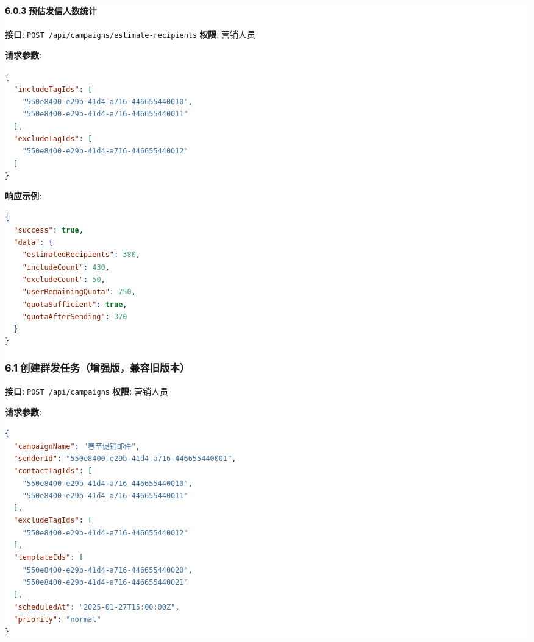 #### 6.0.3 预估发信人数统计
**接口**: `POST /api/campaigns/estimate-recipients`
**权限**: 营销人员

**请求参数**:
```json
{
  "includeTagIds": [
    "550e8400-e29b-41d4-a716-446655440010",
    "550e8400-e29b-41d4-a716-446655440011"
  ],
  "excludeTagIds": [
    "550e8400-e29b-41d4-a716-446655440012"
  ]
}
```

**响应示例**:
```json
{
  "success": true,
  "data": {
    "estimatedRecipients": 380,
    "includeCount": 430,
    "excludeCount": 50,
    "userRemainingQuota": 750,
    "quotaSufficient": true,
    "quotaAfterSending": 370
  }
}
```

### 6.1 创建群发任务（增强版，兼容旧版本）
**接口**: `POST /api/campaigns`
**权限**: 营销人员

**请求参数**:
```json
{
  "campaignName": "春节促销邮件",
  "senderId": "550e8400-e29b-41d4-a716-446655440001",
  "contactTagIds": [
    "550e8400-e29b-41d4-a716-446655440010",
    "550e8400-e29b-41d4-a716-446655440011"
  ],
  "excludeTagIds": [
    "550e8400-e29b-41d4-a716-446655440012"
  ],
  "templateIds": [
    "550e8400-e29b-41d4-a716-446655440020",
    "550e8400-e29b-41d4-a716-446655440021"
  ],
  "scheduledAt": "2025-01-27T15:00:00Z",
  "priority": "normal"
}
```
